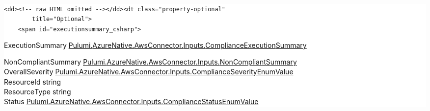     <dd><!-- raw HTML omitted --></dd><dt class="property-optional"
            title="Optional">
        <span id="executionsummary_csharp">
<a data-swiftype-name="resource-property" data-swiftype-type="text" href="#executionsummary_csharp" style="color: inherit; text-decoration: inherit;">Execution<wbr>Summary</a>
</span>
        <span class="property-indicator"></span>
        <span class="property-type"><a href="#complianceexecutionsummary">Pulumi.<wbr>Azure<wbr>Native.<wbr>Aws<wbr>Connector.<wbr>Inputs.<wbr>Compliance<wbr>Execution<wbr>Summary</a></span>
    </dt>
    <dd><!-- raw HTML omitted --></dd><dt class="property-optional"
            title="Optional">
        <span id="noncompliantsummary_csharp">
<a data-swiftype-name="resource-property" data-swiftype-type="text" href="#noncompliantsummary_csharp" style="color: inherit; text-decoration: inherit;">Non<wbr>Compliant<wbr>Summary</a>
</span>
        <span class="property-indicator"></span>
        <span class="property-type"><a href="#noncompliantsummary">Pulumi.<wbr>Azure<wbr>Native.<wbr>Aws<wbr>Connector.<wbr>Inputs.<wbr>Non<wbr>Compliant<wbr>Summary</a></span>
    </dt>
    <dd><!-- raw HTML omitted --></dd><dt class="property-optional"
            title="Optional">
        <span id="overallseverity_csharp">
<a data-swiftype-name="resource-property" data-swiftype-type="text" href="#overallseverity_csharp" style="color: inherit; text-decoration: inherit;">Overall<wbr>Severity</a>
</span>
        <span class="property-indicator"></span>
        <span class="property-type"><a href="#complianceseverityenumvalue">Pulumi.<wbr>Azure<wbr>Native.<wbr>Aws<wbr>Connector.<wbr>Inputs.<wbr>Compliance<wbr>Severity<wbr>Enum<wbr>Value</a></span>
    </dt>
    <dd><!-- raw HTML omitted --></dd><dt class="property-optional"
            title="Optional">
        <span id="resourceid_csharp">
<a data-swiftype-name="resource-property" data-swiftype-type="text" href="#resourceid_csharp" style="color: inherit; text-decoration: inherit;">Resource<wbr>Id</a>
</span>
        <span class="property-indicator"></span>
        <span class="property-type">string</span>
    </dt>
    <dd><!-- raw HTML omitted --></dd><dt class="property-optional"
            title="Optional">
        <span id="resourcetype_csharp">
<a data-swiftype-name="resource-property" data-swiftype-type="text" href="#resourcetype_csharp" style="color: inherit; text-decoration: inherit;">Resource<wbr>Type</a>
</span>
        <span class="property-indicator"></span>
        <span class="property-type">string</span>
    </dt>
    <dd><!-- raw HTML omitted --></dd><dt class="property-optional"
            title="Optional">
        <span id="status_csharp">
<a data-swiftype-name="resource-property" data-swiftype-type="text" href="#status_csharp" style="color: inherit; text-decoration: inherit;">Status</a>
</span>
        <span class="property-indicator"></span>
        <span class="property-type"><a href="#compliancestatusenumvalue">Pulumi.<wbr>Azure<wbr>Native.<wbr>Aws<wbr>Connector.<wbr>Inputs.<wbr>Compliance<wbr>Status<wbr>Enum<wbr>Value</a></span>
    </dt>
    <dd><!-- raw HTML omitted --></dd></dl>
</pulumi-choosable>
</div>
